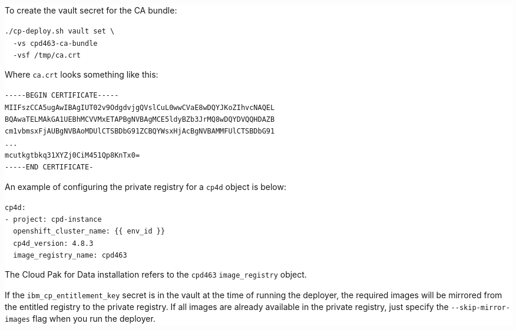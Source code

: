 To create the vault secret for the CA bundle:
```
./cp-deploy.sh vault set \
  -vs cpd463-ca-bundle
  -vsf /tmp/ca.crt
```

Where `ca.crt` looks something like this:
```
-----BEGIN CERTIFICATE-----
MIIFszCCA5ugAwIBAgIUT02v9OdgdvjgQVslCuL0wwCVaE8wDQYJKoZIhvcNAQEL
BQAwaTELMAkGA1UEBhMCVVMxETAPBgNVBAgMCE5ldyBZb3JrMQ8wDQYDVQQHDAZB
cm1vbmsxFjAUBgNVBAoMDUlCTSBDbG91ZCBQYWsxHjAcBgNVBAMMFUlCTSBDbG91
...
mcutkgtbkq31XYZj0CiM451Qp8KnTx0=
-----END CERTIFICATE-
```

An example of configuring the private registry for a `cp4d` object is below:
```
cp4d:
- project: cpd-instance
  openshift_cluster_name: {{ env_id }}
  cp4d_version: 4.8.3
  image_registry_name: cpd463
```

The Cloud Pak for Data installation refers to the `cpd463` `image_registry` object.

If the `ibm_cp_entitlement_key` secret is in the vault at the time of running the deployer, the required images will be mirrored from the entitled registry to the private registry. If all images are already available in the private registry, just specify the `--skip-mirror-images` flag when you run the deployer.
